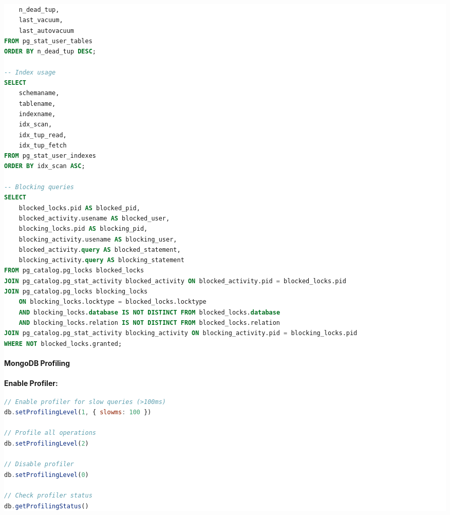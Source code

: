 ```sql
    n_dead_tup,
    last_vacuum,
    last_autovacuum
FROM pg_stat_user_tables
ORDER BY n_dead_tup DESC;

-- Index usage
SELECT 
    schemaname,
    tablename,
    indexname,
    idx_scan,
    idx_tup_read,
    idx_tup_fetch
FROM pg_stat_user_indexes
ORDER BY idx_scan ASC;

-- Blocking queries
SELECT 
    blocked_locks.pid AS blocked_pid,
    blocked_activity.usename AS blocked_user,
    blocking_locks.pid AS blocking_pid,
    blocking_activity.usename AS blocking_user,
    blocked_activity.query AS blocked_statement,
    blocking_activity.query AS blocking_statement
FROM pg_catalog.pg_locks blocked_locks
JOIN pg_catalog.pg_stat_activity blocked_activity ON blocked_activity.pid = blocked_locks.pid
JOIN pg_catalog.pg_locks blocking_locks 
    ON blocking_locks.locktype = blocked_locks.locktype
    AND blocking_locks.database IS NOT DISTINCT FROM blocked_locks.database
    AND blocking_locks.relation IS NOT DISTINCT FROM blocked_locks.relation
JOIN pg_catalog.pg_stat_activity blocking_activity ON blocking_activity.pid = blocking_locks.pid
WHERE NOT blocked_locks.granted;
```

#### MongoDB Profiling

**Enable Profiler:**
```javascript
// Enable profiler for slow queries (>100ms)
db.setProfilingLevel(1, { slowms: 100 })

// Profile all operations
db.setProfilingLevel(2)

// Disable profiler
db.setProfilingLevel(0)

// Check profiler status
db.getProfilingStatus()
```
